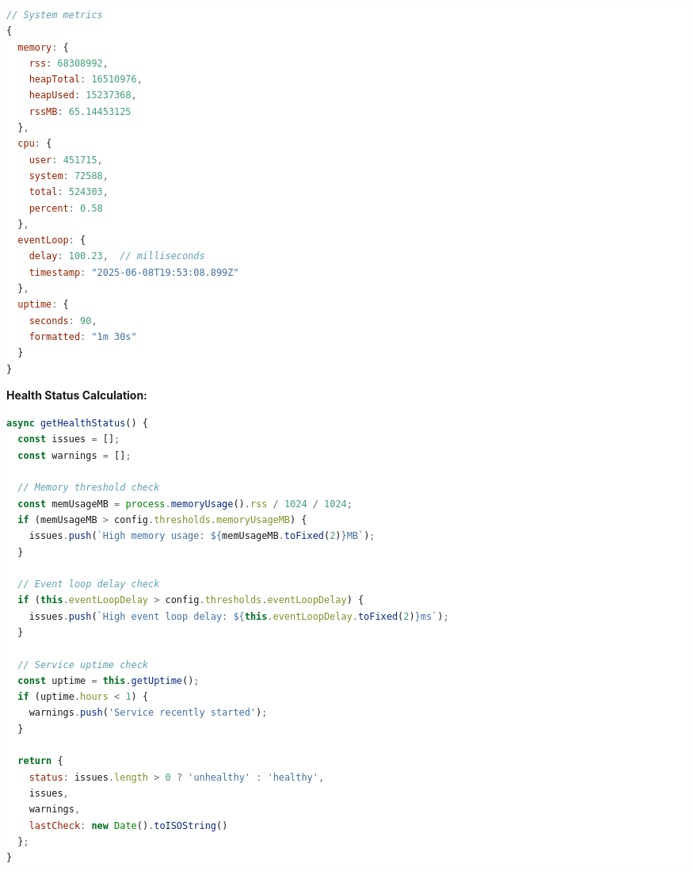 ```javascript
// System metrics
{
  memory: {
    rss: 68308992,
    heapTotal: 16510976,
    heapUsed: 15237368,
    rssMB: 65.14453125
  },
  cpu: {
    user: 451715,
    system: 72588,
    total: 524303,
    percent: 0.58
  },
  eventLoop: {
    delay: 100.23,  // milliseconds
    timestamp: "2025-06-08T19:53:08.899Z"
  },
  uptime: {
    seconds: 90,
    formatted: "1m 30s"
  }
}
```

**Health Status Calculation:**

```javascript
async getHealthStatus() {
  const issues = [];
  const warnings = [];
  
  // Memory threshold check
  const memUsageMB = process.memoryUsage().rss / 1024 / 1024;
  if (memUsageMB > config.thresholds.memoryUsageMB) {
    issues.push(`High memory usage: ${memUsageMB.toFixed(2)}MB`);
  }
  
  // Event loop delay check
  if (this.eventLoopDelay > config.thresholds.eventLoopDelay) {
    issues.push(`High event loop delay: ${this.eventLoopDelay.toFixed(2)}ms`);
  }
  
  // Service uptime check
  const uptime = this.getUptime();
  if (uptime.hours < 1) {
    warnings.push('Service recently started');
  }
  
  return {
    status: issues.length > 0 ? 'unhealthy' : 'healthy',
    issues,
    warnings,
    lastCheck: new Date().toISOString()
  };
}
```
